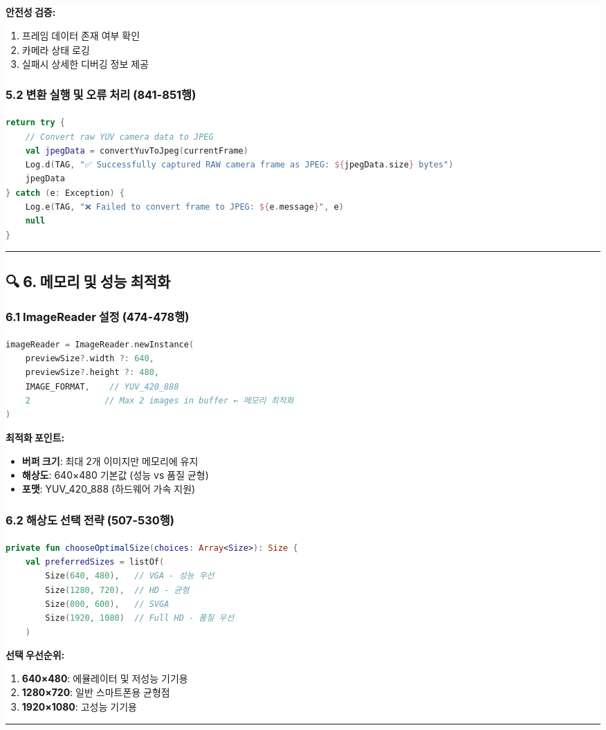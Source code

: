 **안전성 검증:**
1. 프레임 데이터 존재 여부 확인
2. 카메라 상태 로깅
3. 실패시 상세한 디버깅 정보 제공

### 5.2 변환 실행 및 오류 처리 (841-851행)
```kotlin
return try {
    // Convert raw YUV camera data to JPEG
    val jpegData = convertYuvToJpeg(currentFrame)
    Log.d(TAG, "✅ Successfully captured RAW camera frame as JPEG: ${jpegData.size} bytes")
    jpegData
} catch (e: Exception) {
    Log.e(TAG, "❌ Failed to convert frame to JPEG: ${e.message}", e)
    null
}
```

---

## 🔍 6. 메모리 및 성능 최적화

### 6.1 ImageReader 설정 (474-478행)
```kotlin
imageReader = ImageReader.newInstance(
    previewSize?.width ?: 640,
    previewSize?.height ?: 480,
    IMAGE_FORMAT,    // YUV_420_888
    2               // Max 2 images in buffer ← 메모리 최적화
)
```

**최적화 포인트:**
- **버퍼 크기**: 최대 2개 이미지만 메모리에 유지
- **해상도**: 640×480 기본값 (성능 vs 품질 균형)
- **포맷**: YUV_420_888 (하드웨어 가속 지원)

### 6.2 해상도 선택 전략 (507-530행)
```kotlin
private fun chooseOptimalSize(choices: Array<Size>): Size {
    val preferredSizes = listOf(
        Size(640, 480),   // VGA - 성능 우선
        Size(1280, 720),  // HD - 균형
        Size(800, 600),   // SVGA 
        Size(1920, 1080)  // Full HD - 품질 우선
    )
```

**선택 우선순위:**
1. **640×480**: 에뮬레이터 및 저성능 기기용
2. **1280×720**: 일반 스마트폰용 균형점
3. **1920×1080**: 고성능 기기용

---